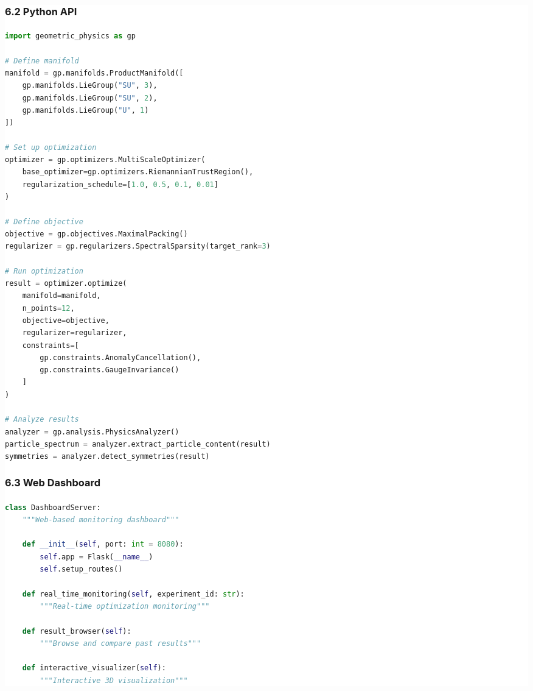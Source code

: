 ### 6.2 Python API

```python
import geometric_physics as gp

# Define manifold
manifold = gp.manifolds.ProductManifold([
    gp.manifolds.LieGroup("SU", 3),
    gp.manifolds.LieGroup("SU", 2),
    gp.manifolds.LieGroup("U", 1)
])

# Set up optimization
optimizer = gp.optimizers.MultiScaleOptimizer(
    base_optimizer=gp.optimizers.RiemannianTrustRegion(),
    regularization_schedule=[1.0, 0.5, 0.1, 0.01]
)

# Define objective
objective = gp.objectives.MaximalPacking()
regularizer = gp.regularizers.SpectralSparsity(target_rank=3)

# Run optimization
result = optimizer.optimize(
    manifold=manifold,
    n_points=12,
    objective=objective,
    regularizer=regularizer,
    constraints=[
        gp.constraints.AnomalyCancellation(),
        gp.constraints.GaugeInvariance()
    ]
)

# Analyze results
analyzer = gp.analysis.PhysicsAnalyzer()
particle_spectrum = analyzer.extract_particle_content(result)
symmetries = analyzer.detect_symmetries(result)
```

### 6.3 Web Dashboard

```python
class DashboardServer:
    """Web-based monitoring dashboard"""

    def __init__(self, port: int = 8080):
        self.app = Flask(__name__)
        self.setup_routes()

    def real_time_monitoring(self, experiment_id: str):
        """Real-time optimization monitoring"""

    def result_browser(self):
        """Browse and compare past results"""

    def interactive_visualizer(self):
        """Interactive 3D visualization"""
```
